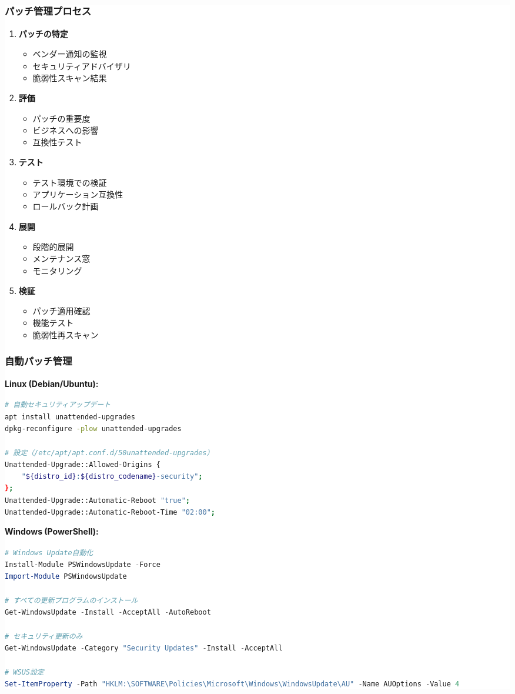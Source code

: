 ### パッチ管理プロセス

1. **パッチの特定**
   - ベンダー通知の監視
   - セキュリティアドバイザリ
   - 脆弱性スキャン結果

2. **評価**
   - パッチの重要度
   - ビジネスへの影響
   - 互換性テスト

3. **テスト**
   - テスト環境での検証
   - アプリケーション互換性
   - ロールバック計画

4. **展開**
   - 段階的展開
   - メンテナンス窓
   - モニタリング

5. **検証**
   - パッチ適用確認
   - 機能テスト
   - 脆弱性再スキャン

### 自動パッチ管理

**Linux (Debian/Ubuntu):**

```bash
# 自動セキュリティアップデート
apt install unattended-upgrades
dpkg-reconfigure -plow unattended-upgrades

# 設定（/etc/apt/apt.conf.d/50unattended-upgrades）
Unattended-Upgrade::Allowed-Origins {
    "${distro_id}:${distro_codename}-security";
};
Unattended-Upgrade::Automatic-Reboot "true";
Unattended-Upgrade::Automatic-Reboot-Time "02:00";
```

**Windows (PowerShell):**

```powershell
# Windows Update自動化
Install-Module PSWindowsUpdate -Force
Import-Module PSWindowsUpdate

# すべての更新プログラムのインストール
Get-WindowsUpdate -Install -AcceptAll -AutoReboot

# セキュリティ更新のみ
Get-WindowsUpdate -Category "Security Updates" -Install -AcceptAll

# WSUS設定
Set-ItemProperty -Path "HKLM:\SOFTWARE\Policies\Microsoft\Windows\WindowsUpdate\AU" -Name AUOptions -Value 4
```
